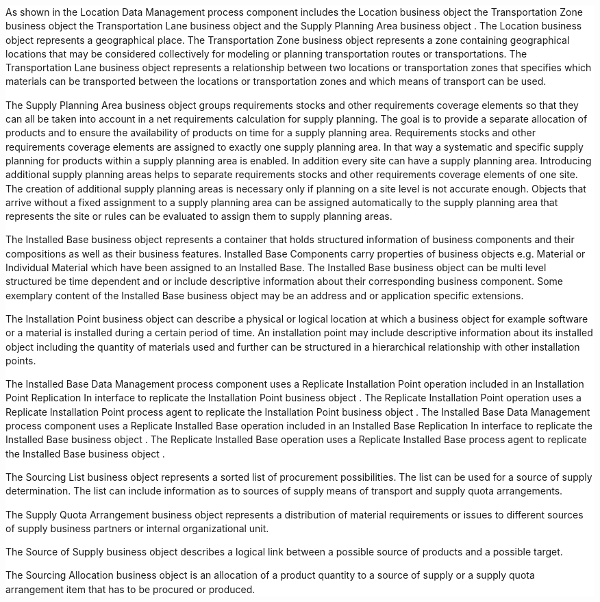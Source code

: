 As shown in the Location Data Management process component includes the Location business object the Transportation Zone business object the Transportation Lane business object and the Supply Planning Area business object . The Location business object represents a geographical place. The Transportation Zone business object represents a zone containing geographical locations that may be considered collectively for modeling or planning transportation routes or transportations. The Transportation Lane business object represents a relationship between two locations or transportation zones that specifies which materials can be transported between the locations or transportation zones and which means of transport can be used.

The Supply Planning Area business object groups requirements stocks and other requirements coverage elements so that they can all be taken into account in a net requirements calculation for supply planning. The goal is to provide a separate allocation of products and to ensure the availability of products on time for a supply planning area. Requirements stocks and other requirements coverage elements are assigned to exactly one supply planning area. In that way a systematic and specific supply planning for products within a supply planning area is enabled. In addition every site can have a supply planning area. Introducing additional supply planning areas helps to separate requirements stocks and other requirements coverage elements of one site. The creation of additional supply planning areas is necessary only if planning on a site level is not accurate enough. Objects that arrive without a fixed assignment to a supply planning area can be assigned automatically to the supply planning area that represents the site or rules can be evaluated to assign them to supply planning areas.

The Installed Base business object represents a container that holds structured information of business components and their compositions as well as their business features. Installed Base Components carry properties of business objects e.g. Material or Individual Material which have been assigned to an Installed Base. The Installed Base business object can be multi level structured be time dependent and or include descriptive information about their corresponding business component. Some exemplary content of the Installed Base business object may be an address and or application specific extensions.

The Installation Point business object can describe a physical or logical location at which a business object for example software or a material is installed during a certain period of time. An installation point may include descriptive information about its installed object including the quantity of materials used and further can be structured in a hierarchical relationship with other installation points.

The Installed Base Data Management process component uses a Replicate Installation Point operation included in an Installation Point Replication In interface to replicate the Installation Point business object . The Replicate Installation Point operation uses a Replicate Installation Point process agent to replicate the Installation Point business object . The Installed Base Data Management process component uses a Replicate Installed Base operation included in an Installed Base Replication In interface to replicate the Installed Base business object . The Replicate Installed Base operation uses a Replicate Installed Base process agent to replicate the Installed Base business object .

The Sourcing List business object represents a sorted list of procurement possibilities. The list can be used for a source of supply determination. The list can include information as to sources of supply means of transport and supply quota arrangements.

The Supply Quota Arrangement business object represents a distribution of material requirements or issues to different sources of supply business partners or internal organizational unit.

The Source of Supply business object describes a logical link between a possible source of products and a possible target.

The Sourcing Allocation business object is an allocation of a product quantity to a source of supply or a supply quota arrangement item that has to be procured or produced.
